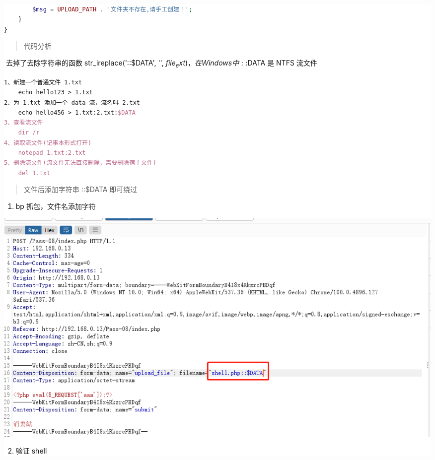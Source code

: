 ```php
        $msg = UPLOAD_PATH . '文件夹不存在,请手工创建！';
    }
}
```
> 代码分析

​	去掉了去除字符串的函数 str_ireplace('::$DATA', '', $file_ext)，在 Windows中::$DATA 是 NTFS 流文件

```tex
1、新建一个普通文件 1.txt 
    echo hello123 > 1.txt
2、为 1.txt 添加一个 data 流，流名叫 2.txt
    echo hello456 > 1.txt:2.txt:$DATA
3、查看流文件
    dir /r
4、读取流文件(记事本形式打开)
    notepad 1.txt:2.txt
5、删除流文件(流文件无法直接删除，需要删除宿主文件)
    del 1.txt
```

> 文件后添加字符串 ::$DATA 即可绕过

1. bp 抓包，文件名添加字符

![](../../img/文件上传/2022-05-26-00-24-38.png)

2. 验证 shell
